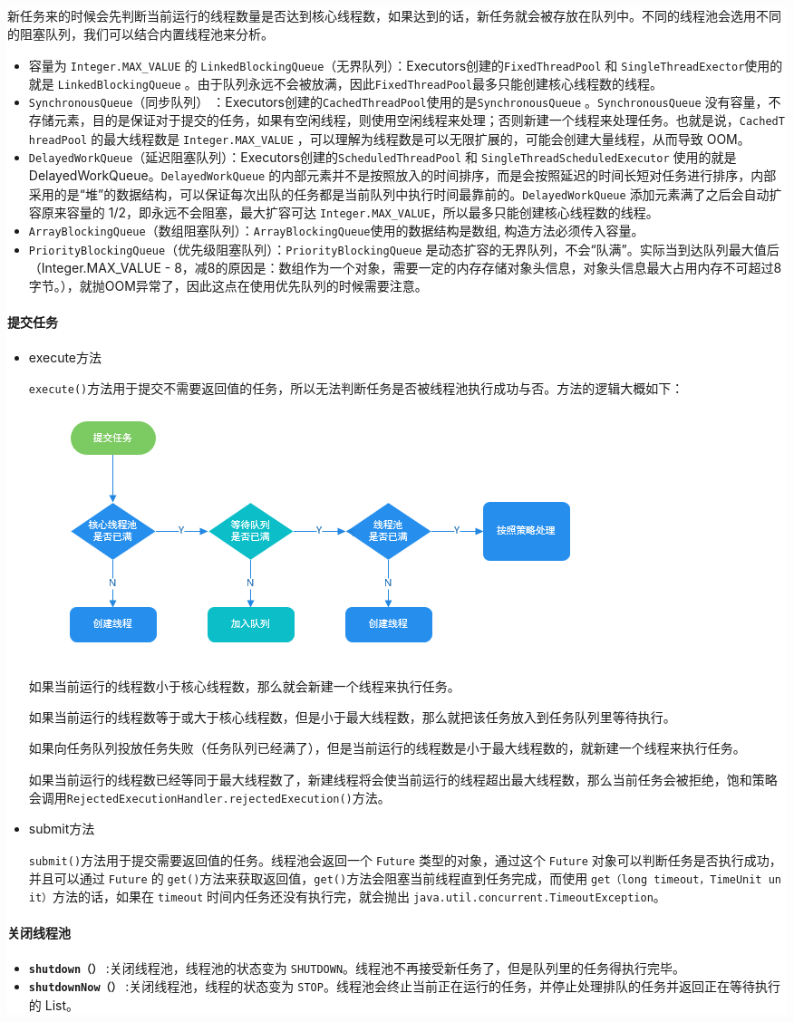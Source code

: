 新任务来的时候会先判断当前运行的线程数量是否达到核心线程数，如果达到的话，新任务就会被存放在队列中。不同的线程池会选用不同的阻塞队列，我们可以结合内置线程池来分析。

- 容量为 `Integer.MAX_VALUE` 的 `LinkedBlockingQueue`（无界队列）：Executors创建的`FixedThreadPool` 和 `SingleThreadExector`使用的就是 `LinkedBlockingQueue` 。由于队列永远不会被放满，因此`FixedThreadPool`最多只能创建核心线程数的线程。
- `SynchronousQueue`（同步队列） ：Executors创建的`CachedThreadPool`使用的是`SynchronousQueue` 。`SynchronousQueue` 没有容量，不存储元素，目的是保证对于提交的任务，如果有空闲线程，则使用空闲线程来处理；否则新建一个线程来处理任务。也就是说，`CachedThreadPool` 的最大线程数是 `Integer.MAX_VALUE` ，可以理解为线程数是可以无限扩展的，可能会创建大量线程，从而导致 OOM。
- `DelayedWorkQueue`（延迟阻塞队列）：Executors创建的`ScheduledThreadPool` 和 `SingleThreadScheduledExecutor` 使用的就是DelayedWorkQueue。`DelayedWorkQueue` 的内部元素并不是按照放入的时间排序，而是会按照延迟的时间长短对任务进行排序，内部采用的是“堆”的数据结构，可以保证每次出队的任务都是当前队列中执行时间最靠前的。`DelayedWorkQueue` 添加元素满了之后会自动扩容原来容量的 1/2，即永远不会阻塞，最大扩容可达 `Integer.MAX_VALUE`，所以最多只能创建核心线程数的线程。
- `ArrayBlockingQueue`（数组阻塞队列）：`ArrayBlockingQueue`使用的数据结构是数组, 构造方法必须传入容量。
- `PriorityBlockingQueue`（优先级阻塞队列）：`PriorityBlockingQueue` 是动态扩容的无界队列，不会“队满”。实际当到达队列最大值后（Integer.MAX_VALUE - 8，减8的原因是：数组作为一个对象，需要一定的内存存储对象头信息，对象头信息最大占用内存不可超过8字节。），就抛OOM异常了，因此这点在使用优先队列的时候需要注意。

#### 提交任务

* execute方法

  `execute()`方法用于提交不需要返回值的任务，所以无法判断任务是否被线程池执行成功与否。方法的逻辑大概如下：

  ![](images/java-executor-execute.png)

  如果当前运行的线程数小于核心线程数，那么就会新建一个线程来执行任务。

  如果当前运行的线程数等于或大于核心线程数，但是小于最大线程数，那么就把该任务放入到任务队列里等待执行。

  如果向任务队列投放任务失败（任务队列已经满了），但是当前运行的线程数是小于最大线程数的，就新建一个线程来执行任务。

  如果当前运行的线程数已经等同于最大线程数了，新建线程将会使当前运行的线程超出最大线程数，那么当前任务会被拒绝，饱和策略会调用`RejectedExecutionHandler.rejectedExecution()`方法。

* submit方法

  `submit()`方法用于提交需要返回值的任务。线程池会返回一个 `Future` 类型的对象，通过这个 `Future` 对象可以判断任务是否执行成功，并且可以通过 `Future` 的 `get()`方法来获取返回值，`get()`方法会阻塞当前线程直到任务完成，而使用 `get（long timeout，TimeUnit unit）`方法的话，如果在 `timeout` 时间内任务还没有执行完，就会抛出 `java.util.concurrent.TimeoutException`。

#### 关闭线程池

* **`shutdown（）`** :关闭线程池，线程池的状态变为 `SHUTDOWN`。线程池不再接受新任务了，但是队列里的任务得执行完毕。
* **`shutdownNow（）`** :关闭线程池，线程的状态变为 `STOP`。线程池会终止当前正在运行的任务，并停止处理排队的任务并返回正在等待执行的 List。
